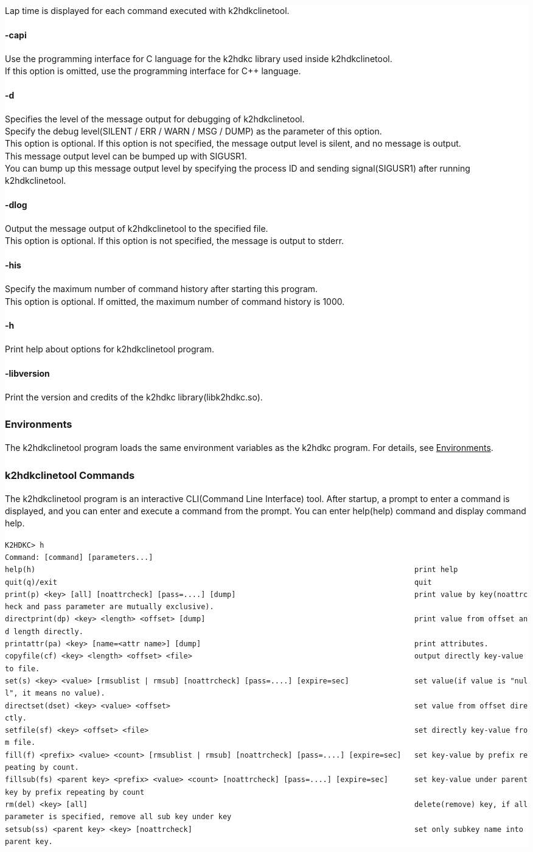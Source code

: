Lap time is displayed for each command executed with k2hdkclinetool.
#### -capi
Use the programming interface for C language for the k2hdkc library used inside k2hdkclinetool.  
If this option is omitted, use the programming interface for C++ language.
#### -d <debug level>
Specifies the level of the message output for debugging of k2hdkclinetool.  
Specify the debug level(SILENT / ERR / WARN / MSG / DUMP) as the parameter of this option.  
This option is optional. If this option is not specified, the message output level is silent, and no message is output.  
This message output level can be bumped up with SIGUSR1.  
You can bump up this message output level by specifying the process ID and sending signal(SIGUSR1) after running k2hdkclinetool.
#### -dlog <file path>
Output the message output of k2hdkclinetool to the specified file.  
This option is optional. If this option is not specified, the message is output to stderr.
#### -his <count>
Specify the maximum number of command history after starting this program.  
This option is optional. If omitted, the maximum number of command history is 1000.
#### -h
Print help about options for k2hdkclinetool program.
#### -libversion
Print the version and credits of the k2hdkc library(libk2hdkc.so).

### Environments
The k2hdkclinetool program loads the same environment variables as the k2hdkc program.
For details, see [Environments](environments.html).

### k2hdkclinetool Commands
The k2hdkclinetool program is an interactive CLI(Command Line Interface) tool.
After startup, a prompt to enter a command is displayed, and you can enter and execute a command from the prompt.
You can enter help(help) command and display command help.
```
K2HDKC> h
Command: [command] [parameters...]
help(h)                                                                                       print help
quit(q)/exit                                                                                  quit
print(p) <key> [all] [noattrcheck] [pass=....] [dump]                                         print value by key(noattrcheck and pass parameter are mutually exclusive).
directprint(dp) <key> <length> <offset> [dump]                                                print value from offset and length directly.
printattr(pa) <key> [name=<attr name>] [dump]                                                 print attributes.
copyfile(cf) <key> <length> <offset> <file>                                                   output directly key-value to file.
set(s) <key> <value> [rmsublist | rmsub] [noattrcheck] [pass=....] [expire=sec]               set value(if value is "null", it means no value).
directset(dset) <key> <value> <offset>                                                        set value from offset directly.
setfile(sf) <key> <offset> <file>                                                             set directly key-value from file.
fill(f) <prefix> <value> <count> [rmsublist | rmsub] [noattrcheck] [pass=....] [expire=sec]   set key-value by prefix repeating by count.
fillsub(fs) <parent key> <prefix> <value> <count> [noattrcheck] [pass=....] [expire=sec]      set key-value under parent key by prefix repeating by count
rm(del) <key> [all]                                                                           delete(remove) key, if all parameter is specified, remove all sub key under key
setsub(ss) <parent key> <key> [noattrcheck]                                                   set only subkey name into parent key.
```